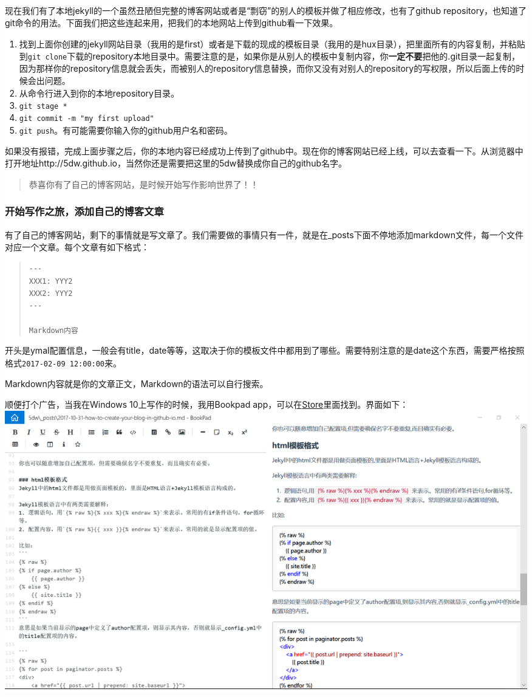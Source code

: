 现在我们有了本地jekyll的一个虽然丑陋但完整的博客网站或者是“剽窃”的别人的模板并做了相应修改，也有了github repository，也知道了git命令的用法。下面我们把这些连起来用，把我们的本地网站上传到github看一下效果。
1. 找到上面你创建的jekyll网站目录（我用的是first）或者是下载的现成的模板目录（我用的是hux目录），把里面所有的内容复制，并粘贴到`git clone`下载的repository本地目录中。需要注意的是，如果你是从别人的模板中复制内容，你**一定不要**把他的.git目录一起复制，因为那样你的repository信息就会丢失，而被别人的repository信息替换，而你又没有对别人的repository的写权限，所以后面上传的时候会出问题。
2. 从命令行进入到你的本地repository目录。
3. `git stage *`
4. `git commit -m "my first upload"`
5. `git push`。有可能需要你输入你的github用户名和密码。

如果没有报错，完成上面步骤之后，你的本地内容已经成功上传到了github中。现在你的博客网站已经上线，可以去查看一下。从浏览器中打开地址http://5dw.github.io，当然你还是需要把这里的5dw替换成你自己的github名字。

> 恭喜你有了自己的博客网站，是时候开始写作影响世界了！！

### 开始写作之旅，添加自己的博客文章

有了自己的博客网站，剩下的事情就是写文章了。我们需要做的事情只有一件，就是在_posts下面不停地添加markdown文件，每一个文件对应一个文章。每个文章有如下格式：
> ```
> ---
> XXX1: YYY2
> XXX2: YYY2
> ---
>
> Markdown内容
> ```

开头是ymal配置信息，一般会有title，date等等，这取决于你的模板文件中都用到了哪些。需要特别注意的是date这个东西，需要严格按照格式`2017-02-09 12:00:00`来。

Markdown内容就是你的文章正文，Markdown的语法可以自行搜索。

顺便打个广告，当我在Windows 10上写作的时候，我用Bookpad app，可以在[Store](https://www.microsoft.com/store/apps/9N6P5ZH2SJSX)里面找到。界面如下：
![](/img/posts/bookpad.png)
